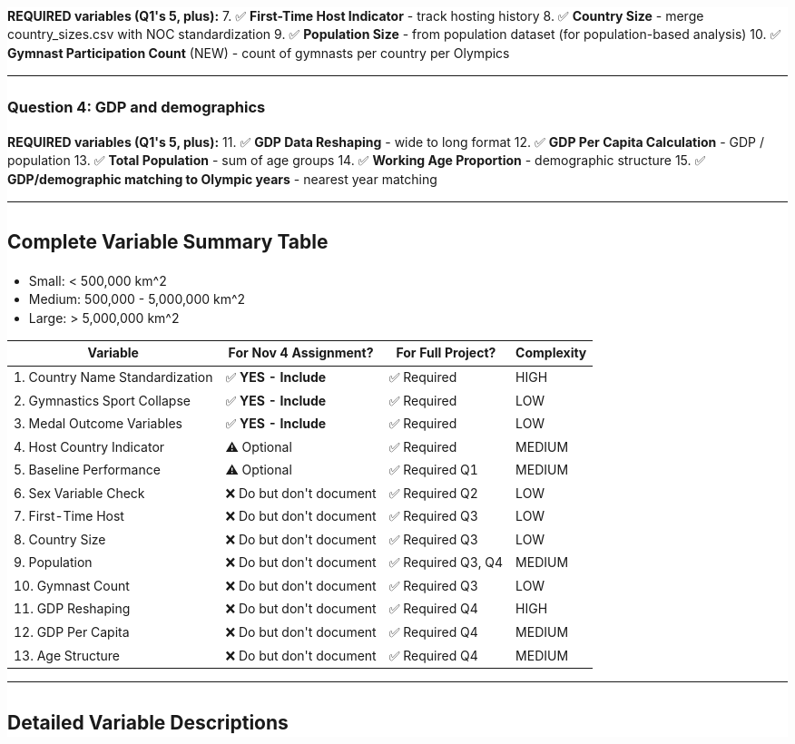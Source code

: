 **REQUIRED variables (Q1's 5, plus):**
7. ✅ **First-Time Host Indicator** - track hosting history
8. ✅ **Country Size** - merge country_sizes.csv with NOC standardization
9. ✅ **Population Size** - from population dataset (for population-based analysis)
10. ✅ **Gymnast Participation Count** (NEW) - count of gymnasts per country per Olympics

---

### Question 4: GDP and demographics

**REQUIRED variables (Q1's 5, plus):**
11. ✅ **GDP Data Reshaping** - wide to long format
12. ✅ **GDP Per Capita Calculation** - GDP / population
13. ✅ **Total Population** - sum of age groups
14. ✅ **Working Age Proportion** - demographic structure
15. ✅ **GDP/demographic matching to Olympic years** - nearest year matching

---

## Complete Variable Summary Table
  - Small: < 500,000 km^2
  - Medium: 500,000 - 5,000,000 km^2
  - Large: > 5,000,000 km^2

| Variable | For Nov 4 Assignment? | For Full Project? | Complexity |
|----------|----------------------|-------------------|------------|
| 1. Country Name Standardization | ✅ **YES - Include** | ✅ Required | HIGH |
| 2. Gymnastics Sport Collapse | ✅ **YES - Include** | ✅ Required | LOW |
| 3. Medal Outcome Variables | ✅ **YES - Include** | ✅ Required | LOW |
| 4. Host Country Indicator | ⚠️ Optional | ✅ Required | MEDIUM |
| 5. Baseline Performance | ⚠️ Optional | ✅ Required Q1 | MEDIUM |
| 6. Sex Variable Check | ❌ Do but don't document | ✅ Required Q2 | LOW |
| 7. First-Time Host | ❌ Do but don't document | ✅ Required Q3 | LOW |
| 8. Country Size | ❌ Do but don't document | ✅ Required Q3 | LOW |
| 9. Population | ❌ Do but don't document | ✅ Required Q3, Q4 | MEDIUM |
| 10. Gymnast Count | ❌ Do but don't document | ✅ Required Q3 | LOW |
| 11. GDP Reshaping | ❌ Do but don't document | ✅ Required Q4 | HIGH |
| 12. GDP Per Capita | ❌ Do but don't document | ✅ Required Q4 | MEDIUM |
| 13. Age Structure | ❌ Do but don't document | ✅ Required Q4 | MEDIUM |

---

## Detailed Variable Descriptions

